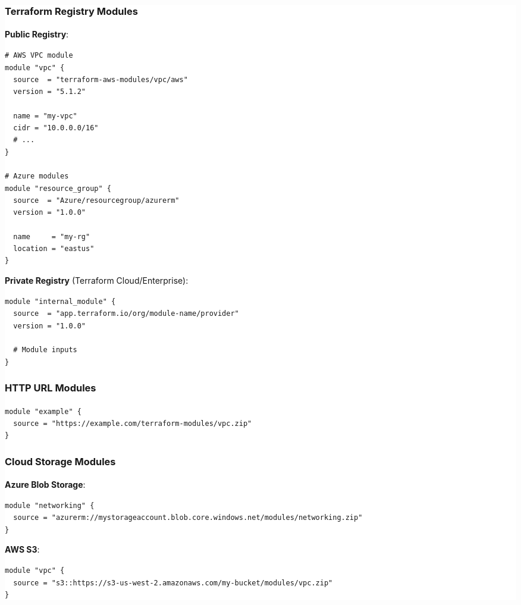 ### Terraform Registry Modules

**Public Registry**:
```hcl
# AWS VPC module
module "vpc" {
  source  = "terraform-aws-modules/vpc/aws"
  version = "5.1.2"

  name = "my-vpc"
  cidr = "10.0.0.0/16"
  # ...
}

# Azure modules
module "resource_group" {
  source  = "Azure/resourcegroup/azurerm"
  version = "1.0.0"

  name     = "my-rg"
  location = "eastus"
}
```

**Private Registry** (Terraform Cloud/Enterprise):
```hcl
module "internal_module" {
  source  = "app.terraform.io/org/module-name/provider"
  version = "1.0.0"

  # Module inputs
}
```

### HTTP URL Modules

```hcl
module "example" {
  source = "https://example.com/terraform-modules/vpc.zip"
}
```

### Cloud Storage Modules

**Azure Blob Storage**:
```hcl
module "networking" {
  source = "azurerm://mystorageaccount.blob.core.windows.net/modules/networking.zip"
}
```

**AWS S3**:
```hcl
module "vpc" {
  source = "s3::https://s3-us-west-2.amazonaws.com/my-bucket/modules/vpc.zip"
}
```
